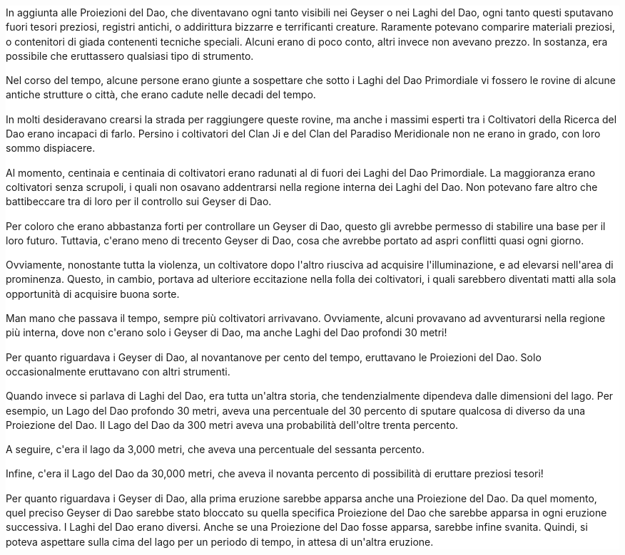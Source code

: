 
In aggiunta alle Proiezioni del Dao, che diventavano ogni tanto visibili nei Geyser o nei Laghi del Dao, ogni tanto questi sputavano fuori tesori preziosi, registri antichi, o addirittura bizzarre e terrificanti creature. Raramente potevano comparire materiali preziosi, o contenitori di giada contenenti tecniche speciali. Alcuni erano di poco conto, altri invece non avevano prezzo. In sostanza, era possibile che eruttassero qualsiasi tipo di strumento.


Nel corso del tempo, alcune persone erano giunte a sospettare che sotto i Laghi del Dao Primordiale vi fossero le rovine di alcune antiche strutture o città, che erano cadute nelle decadi del tempo.


In molti desideravano crearsi la strada per raggiungere queste rovine, ma anche i massimi esperti tra i Coltivatori della Ricerca del Dao erano incapaci di farlo. Persino i coltivatori del Clan Ji e del Clan del Paradiso Meridionale non ne erano in grado, con loro sommo dispiacere.


Al momento, centinaia e centinaia di coltivatori erano radunati al di fuori dei Laghi del Dao Primordiale. La maggioranza erano coltivatori senza scrupoli, i quali non osavano addentrarsi nella regione interna dei Laghi del Dao. Non potevano fare altro che battibeccare tra di loro per il controllo sui Geyser di Dao.


Per coloro che erano abbastanza forti per controllare un Geyser di Dao, questo gli avrebbe permesso di stabilire una base per il loro futuro. Tuttavia, c'erano meno di trecento Geyser di Dao, cosa che avrebbe portato ad aspri conflitti quasi ogni giorno.


Ovviamente, nonostante tutta la violenza, un coltivatore dopo l'altro riusciva ad acquisire l'illuminazione, e ad elevarsi nell'area di prominenza. Questo, in cambio, portava ad ulteriore eccitazione nella folla dei coltivatori, i quali sarebbero diventati matti alla sola opportunità di acquisire buona sorte.


Man mano che passava il tempo, sempre più coltivatori arrivavano. Ovviamente, alcuni provavano ad avventurarsi nella regione più interna, dove non c'erano solo i Geyser di Dao, ma anche Laghi del Dao profondi 30 metri!


Per quanto riguardava i Geyser di Dao, al novantanove per cento del tempo, eruttavano le Proiezioni del Dao. Solo occasionalmente eruttavano con altri strumenti.


Quando invece si parlava di Laghi del Dao, era tutta un'altra storia, che tendenzialmente dipendeva dalle dimensioni del lago. Per esempio, un Lago del Dao profondo 30 metri, aveva una percentuale del 30 percento di sputare qualcosa di diverso da una Proiezione del Dao. Il Lago del Dao da 300 metri aveva una probabilità dell'oltre trenta percento.


A seguire, c'era il lago da 3,000 metri, che aveva una percentuale del sessanta percento.


Infine, c'era il Lago del Dao da 30,000 metri, che aveva il novanta percento di possibilità di eruttare preziosi tesori!


Per quanto riguardava i Geyser di Dao, alla prima eruzione sarebbe apparsa anche una Proiezione del Dao. Da quel momento, quel preciso Geyser di Dao sarebbe stato bloccato su quella specifica Proiezione del Dao che sarebbe apparsa in ogni eruzione successiva. I Laghi del Dao erano diversi. Anche se una Proiezione del Dao fosse apparsa, sarebbe infine svanita. Quindi, si poteva aspettare sulla cima del lago per un periodo di tempo, in attesa di un'altra eruzione.
